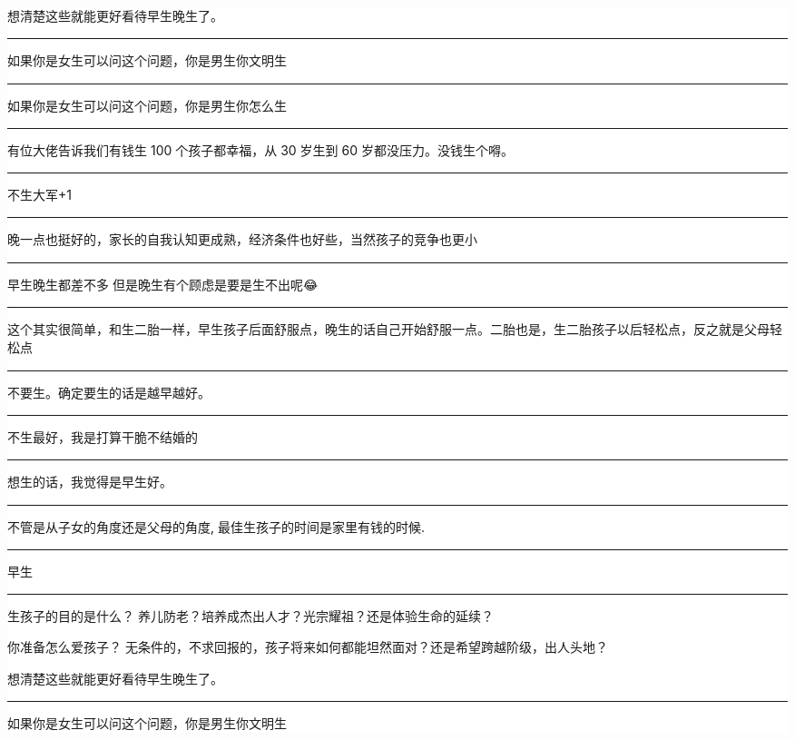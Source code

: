 想清楚这些就能更好看待早生晚生了。

---------------------------------------------------

如果你是女生可以问这个问题，你是男生你文明生

---------------------------------------------------

如果你是女生可以问这个问题，你是男生你怎么生

---------------------------------------------------

有位大佬告诉我们有钱生 100 个孩子都幸福，从 30 岁生到 60 岁都没压力。没钱生个嘚。

---------------------------------------------------

不生大军+1

---------------------------------------------------

晚一点也挺好的，家长的自我认知更成熟，经济条件也好些，当然孩子的竞争也更小

---------------------------------------------------

早生晚生都差不多 但是晚生有个顾虑是要是生不出呢😂

---------------------------------------------------

这个其实很简单，和生二胎一样，早生孩子后面舒服点，晚生的话自己开始舒服一点。二胎也是，生二胎孩子以后轻松点，反之就是父母轻松点

---------------------------------------------------

不要生。确定要生的话是越早越好。

---------------------------------------------------

不生最好，我是打算干脆不结婚的

---------------------------------------------------

想生的话，我觉得是早生好。

---------------------------------------------------

不管是从子女的角度还是父母的角度, 最佳生孩子的时间是家里有钱的时候.

---------------------------------------------------

早生

---------------------------------------------------

生孩子的目的是什么？ 养儿防老？培养成杰出人才？光宗耀祖？还是体验生命的延续？

你准备怎么爱孩子？ 无条件的，不求回报的，孩子将来如何都能坦然面对？还是希望跨越阶级，出人头地？

想清楚这些就能更好看待早生晚生了。

---------------------------------------------------

如果你是女生可以问这个问题，你是男生你文明生
